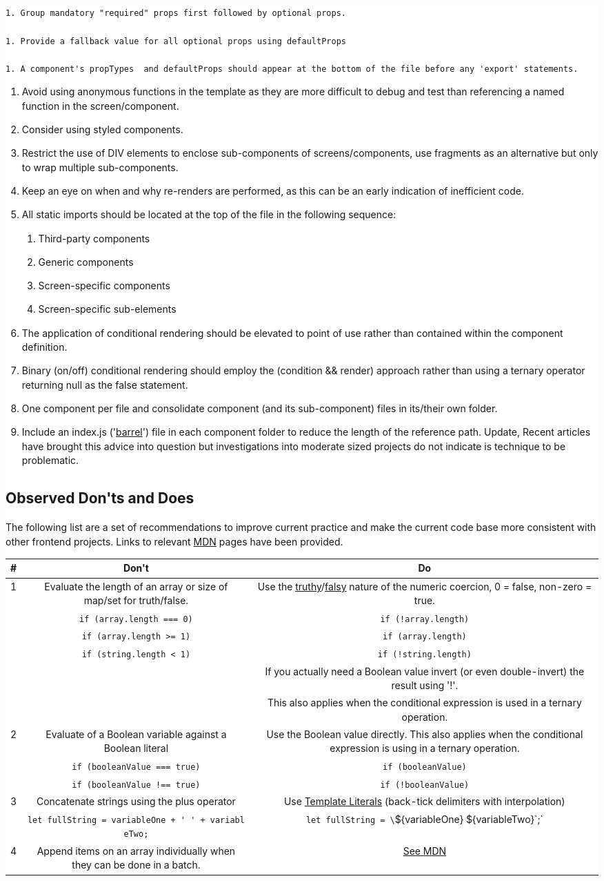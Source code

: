     1. Group mandatory "required" props first followed by optional props. 

    1. Provide a fallback value for all optional props using defaultProps  

    1. A component's propTypes  and defaultProps should appear at the bottom of the file before any 'export' statements.  

1. Avoid using anonymous functions in the template as they are more difficult to debug and test than referencing a named function in the screen/component. 

1. Consider using styled components. 

1. Restrict the use of DIV elements to enclose sub-components of screens/components, use fragments as an alternative but only to wrap multiple sub-components.  

1. Keep an eye on when and why re-renders are performed, as this can be an early indication of inefficient code.  

1. All static imports should be located at the top of the file in the following sequence:  

    1. Third-party components 

    1. Generic components 

    1. Screen-specific components 

    1. Screen-specific sub-elements 

1. The application of conditional rendering should be elevated to point of use rather than contained within the component definition. 

1. Binary (on/off) conditional rendering should employ the (condition && render) approach rather than using a ternary operator returning null as the false statement. 

1. One component per file and consolidate component (and its sub-component) files in its/their own folder. 

1. Include an index.js ('[barrel](https://srinivasankk.com/javascript-barrel/)') file in each component folder to reduce the length of the reference path. Update, Recent articles have brought this advice into question but investigations into moderate sized projects do not indicate is technique to be problematic.

## Observed Don'ts and Does 

The following list are a set of recommendations to improve current practice and make the current code base more consistent with other frontend projects. Links to relevant [MDN](https://developer.mozilla.org/en-US/docs/Web/JavaScript) pages have been provided. 

| #    | Don't   | Do     |
| :--: | :----: | :----: |
| 1    | Evaluate the length of an array or size of map/set for truth/false. | Use the [truthy](https://developer.mozilla.org/en-US/docs/Glossary/Truthy)/[falsy](https://developer.mozilla.org/en-US/docs/Glossary/Falsy) nature of the numeric coercion, 0 = false, non-zero = true. |
|| `if (array.length === 0)` | `if (!array.length)` |
|| `if (array.length >= 1)` | `if (array.length)` |
|| `if (string.length < 1)` | `if (!string.length)` |
|| | If you actually need a Boolean value invert (or even double-invert) the result using '!'. |
|| | This also applies when the conditional expression is used in a ternary operation. |
| 2 | Evaluate of a Boolean variable against a Boolean literal | Use the Boolean value directly. This also applies when the conditional expression is using in a ternary operation. |
|| `if (booleanValue === true)` | `if (booleanValue)` |
|| `if (booleanValue !== true)` | `if (!booleanValue)` |
| 3 | Concatenate strings using the plus operator | Use [Template Literals](https://developer.mozilla.org/en-US/docs/Web/JavaScript/Reference/Template_literals) (back-tick delimiters with interpolation) |
|| `let fullString = variableOne + ' ' + variableTwo;` | `let fullString = \`${variableOne} ${variableTwo}\`;` |
| 4 | Append items on an array individually when they can be done in a batch. | [See MDN](https://developer.mozilla.org/en-US/docs/Web/JavaScript/Reference/Global_Objects/Array/push) |